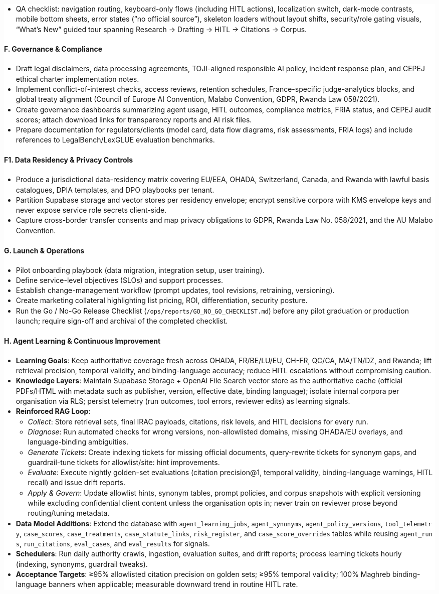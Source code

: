 - QA checklist: navigation routing, keyboard-only flows (including HITL actions), localization switch, dark-mode contrasts, mobile bottom sheets, error states (“no official source”), skeleton loaders without layout shifts, security/role gating visuals, “What’s New” guided tour spanning Research → Drafting → HITL → Citations → Corpus.

#### F. Governance & Compliance
- Draft legal disclaimers, data processing agreements, TOJI-aligned responsible AI policy, incident response plan, and CEPEJ ethical charter implementation notes.
- Implement conflict-of-interest checks, access reviews, retention schedules, France-specific judge-analytics blocks, and global treaty alignment (Council of Europe AI Convention, Malabo Convention, GDPR, Rwanda Law 058/2021).
- Create governance dashboards summarizing agent usage, HITL outcomes, compliance metrics, FRIA status, and CEPEJ audit scores; attach download links for transparency reports and AI risk files.
- Prepare documentation for regulators/clients (model card, data flow diagrams, risk assessments, FRIA logs) and include references to LegalBench/LexGLUE evaluation benchmarks.

#### F1. Data Residency & Privacy Controls
- Produce a jurisdictional data-residency matrix covering EU/EEA, OHADA, Switzerland, Canada, and Rwanda with lawful basis catalogues, DPIA templates, and DPO playbooks per tenant.
- Partition Supabase storage and vector stores per residency envelope; encrypt sensitive corpora with KMS envelope keys and never expose service role secrets client-side.
- Capture cross-border transfer consents and map privacy obligations to GDPR, Rwanda Law No. 058/2021, and the AU Malabo Convention.

#### G. Launch & Operations
- Pilot onboarding playbook (data migration, integration setup, user training).
- Define service-level objectives (SLOs) and support processes.
- Establish change-management workflow (prompt updates, tool revisions, retraining, versioning).
- Create marketing collateral highlighting list pricing, ROI, differentiation, security posture.
- Run the Go / No-Go Release Checklist (`/ops/reports/GO_NO_GO_CHECKLIST.md`) before any pilot graduation or production launch; require sign-off and archival of the completed checklist.

#### H. Agent Learning & Continuous Improvement
- **Learning Goals**: Keep authoritative coverage fresh across OHADA, FR/BE/LU/EU, CH-FR, QC/CA, MA/TN/DZ, and Rwanda; lift retrieval precision, temporal validity, and binding-language accuracy; reduce HITL escalations without compromising caution.
- **Knowledge Layers**: Maintain Supabase Storage + OpenAI File Search vector store as the authoritative cache (official PDFs/HTML with metadata such as publisher, version, effective date, binding language); isolate internal corpora per organisation via RLS; persist telemetry (run outcomes, tool errors, reviewer edits) as learning signals.
- **Reinforced RAG Loop**:
  - *Collect*: Store retrieval sets, final IRAC payloads, citations, risk levels, and HITL decisions for every run.
  - *Diagnose*: Run automated checks for wrong versions, non-allowlisted domains, missing OHADA/EU overlays, and language-binding ambiguities.
  - *Generate Tickets*: Create indexing tickets for missing official documents, query-rewrite tickets for synonym gaps, and guardrail-tune tickets for allowlist/site: hint improvements.
  - *Evaluate*: Execute nightly golden-set evaluations (citation precision@1, temporal validity, binding-language warnings, HITL recall) and issue drift reports.
  - *Apply & Govern*: Update allowlist hints, synonym tables, prompt policies, and corpus snapshots with explicit versioning while excluding confidential client content unless the organisation opts in; never train on reviewer prose beyond routing/tuning metadata.
- **Data Model Additions**: Extend the database with `agent_learning_jobs`, `agent_synonyms`, `agent_policy_versions`, `tool_telemetry`, `case_scores`, `case_treatments`, `case_statute_links`, `risk_register`, and `case_score_overrides` tables while reusing `agent_runs`, `run_citations`, `eval_cases`, and `eval_results` for signals.
- **Schedulers**: Run daily authority crawls, ingestion, evaluation suites, and drift reports; process learning tickets hourly (indexing, synonyms, guardrail tweaks).
- **Acceptance Targets**: ≥95% allowlisted citation precision on golden sets; ≥95% temporal validity; 100% Maghreb binding-language banners when applicable; measurable downward trend in routine HITL rate.
